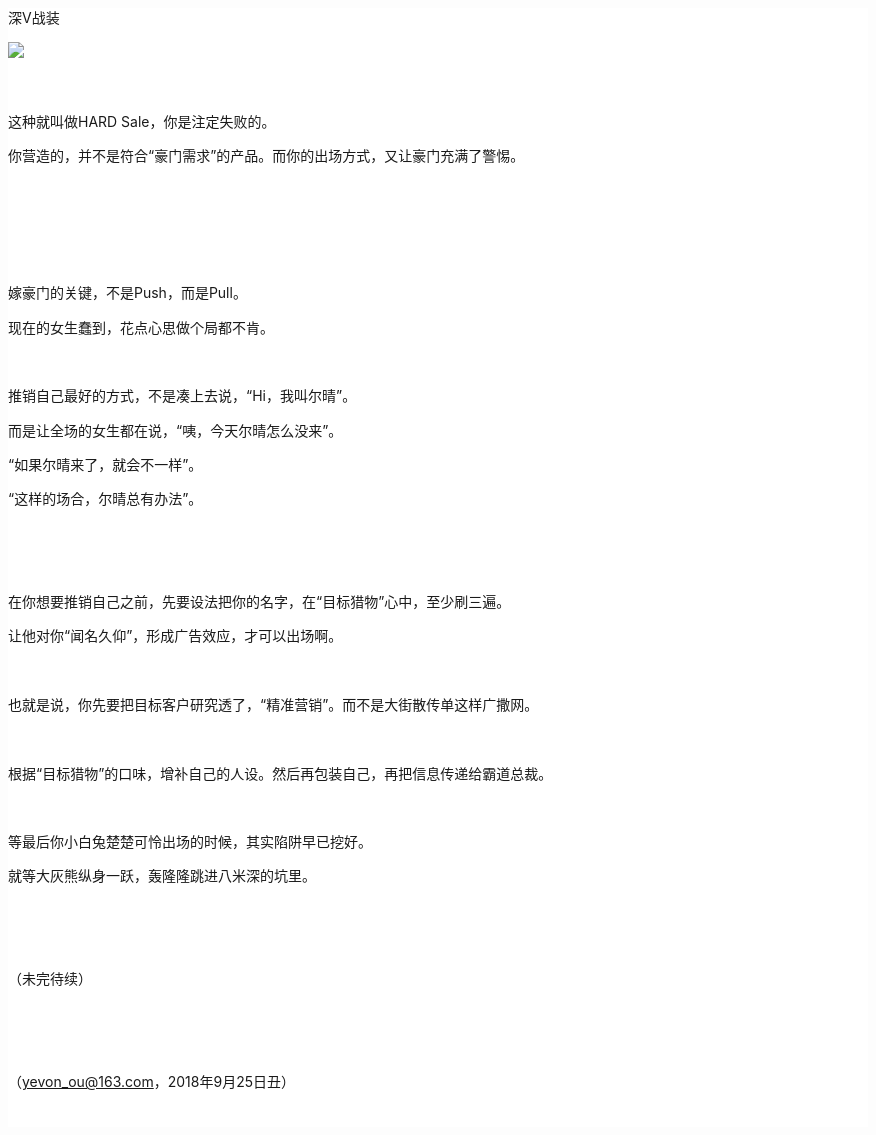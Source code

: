深V战装

<img class="" data-backh="162" data-backw="558" data-before-oversubscription-url="https://mmbiz.qpic.cn/mmbiz_jpg/Ok4hZ0tV6r55nRVyY2bWPC5ftONgYucHHbiaEQehr2oq4YgmxicwZicxNqv4xxpOFVQcvuxicRdNaQFtLaLQzN8UHA/0?wx_fmt=jpeg" data-copyright="0" data-ratio="0.28952569169960474" data-s="300,640" src="https://mmbiz.qpic.cn/mmbiz_jpg/Ok4hZ0tV6r55nRVyY2bWPC5ftONgYucHHbiaEQehr2oq4YgmxicwZicxNqv4xxpOFVQcvuxicRdNaQFtLaLQzN8UHA/640?wx_fmt=jpeg" data-type="jpeg" data-w="1012" style="text-align: center;width: 100%;"/>

&nbsp;

这种就叫做HARD Sale，你是注定失败的。

你营造的，并不是符合“豪门需求”的产品。而你的出场方式，又让豪门充满了警惕。

&nbsp;

&nbsp;

&nbsp;

嫁豪门的关键，不是Push，而是Pull。

现在的女生蠢到，花点心思做个局都不肯。

&nbsp;

推销自己最好的方式，不是凑上去说，“Hi，我叫尔晴”。

而是让全场的女生都在说，“咦，今天尔晴怎么没来”。

“如果尔晴来了，就会不一样”。

“这样的场合，尔晴总有办法”。

&nbsp;

&nbsp;

在你想要推销自己之前，先要设法把你的名字，在“目标猎物”心中，至少刷三遍。

让他对你“闻名久仰”，形成广告效应，才可以出场啊。

&nbsp;

也就是说，你先要把目标客户研究透了，“精准营销”。而不是大街散传单这样广撒网。

&nbsp;

根据“目标猎物”的口味，增补自己的人设。然后再包装自己，再把信息传递给霸道总裁。

&nbsp;

等最后你小白兔楚楚可怜出场的时候，其实陷阱早已挖好。

就等大灰熊纵身一跃，轰隆隆跳进八米深的坑里。

&nbsp;

&nbsp;

（未完待续）

&nbsp;

&nbsp;

（yevon_ou@163.com，2018年9月25日丑）

&nbsp;

